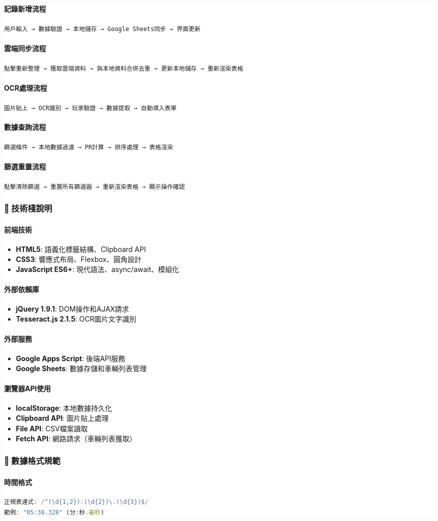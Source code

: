 #### **記錄新增流程**
```
用戶輸入 → 數據驗證 → 本地儲存 → Google Sheets同步 → 界面更新
```

#### **雲端同步流程**
```
點擊重新整理 → 獲取雲端資料 → 與本地資料合併去重 → 更新本地儲存 → 重新渲染表格
```

#### **OCR處理流程**
```
圖片貼上 → OCR識別 → 玩家驗證 → 數據提取 → 自動填入表單
```

#### **數據查詢流程**
```
篩選條件 → 本地數據過濾 → PR計算 → 排序處理 → 表格渲染
```

#### **篩選重置流程**
```
點擊清除篩選 → 重置所有篩選器 → 重新渲染表格 → 顯示操作確認
```

### 🎯 技術棧說明

#### **前端技術**
- **HTML5**: 語義化標籤結構、Clipboard API
- **CSS3**: 響應式布局、Flexbox、圓角設計
- **JavaScript ES6+**: 現代語法、async/await、模組化

#### **外部依賴庫**
- **jQuery 1.9.1**: DOM操作和AJAX請求
- **Tesseract.js 2.1.5**: OCR圖片文字識別

#### **外部服務**
- **Google Apps Script**: 後端API服務
- **Google Sheets**: 數據存儲和車輛列表管理

#### **瀏覽器API使用**
- **localStorage**: 本地數據持久化
- **Clipboard API**: 圖片貼上處理
- **File API**: CSV檔案讀取
- **Fetch API**: 網路請求（車輛列表獲取）

### 📐 數據格式規範

#### **時間格式**
```javascript
正規表達式: /^(\d{1,2}):(\d{2})\.(\d{3})$/
範例: "05:38.328" (分:秒.毫秒)
```
